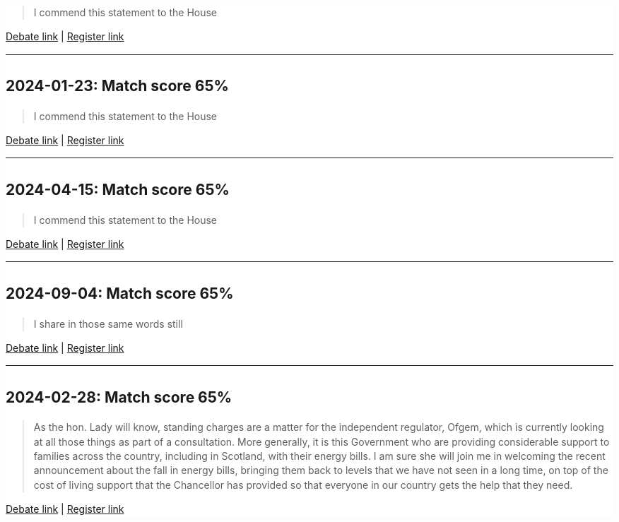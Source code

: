 >I commend this statement to the House

[Debate link](https://www.theyworkforyou.com/debates/?id=2023-09-11c.681.1) | [Register link](https://www.theyworkforyou.com/mp/25428/register)


---



## 2024-01-23: Match score 65%

>I commend this statement to the House

[Debate link](https://www.theyworkforyou.com/debates/?id=2024-01-23f.151.1) | [Register link](https://www.theyworkforyou.com/mp/25428/register)


---



## 2024-04-15: Match score 65%

>I commend this statement to the House

[Debate link](https://www.theyworkforyou.com/debates/?id=2024-04-15e.23.1) | [Register link](https://www.theyworkforyou.com/mp/25428/register)


---



## 2024-09-04: Match score 65%

>I share in those same words still

[Debate link](https://www.theyworkforyou.com/debates/?id=2024-09-04b.314.1) | [Register link](https://www.theyworkforyou.com/mp/25428/register)


---



## 2024-02-28: Match score 65%

>As the hon. Lady will know, standing charges are a matter for the independent regulator, Ofgem, which is currently looking at all those things as part of a consultation. More generally, it is this Government who are providing considerable support to families across the country, including in Scotland, with their energy bills. I am sure she will join me in welcoming the recent announcement about the fall in energy bills, bringing them back to levels that we have not seen in a long time, on top of the cost of living support that the Chancellor has provided so that everyone in our country gets the help that they need.

[Debate link](https://www.theyworkforyou.com/debates/?id=2024-02-28a.325.0) | [Register link](https://www.theyworkforyou.com/mp/25428/register)

